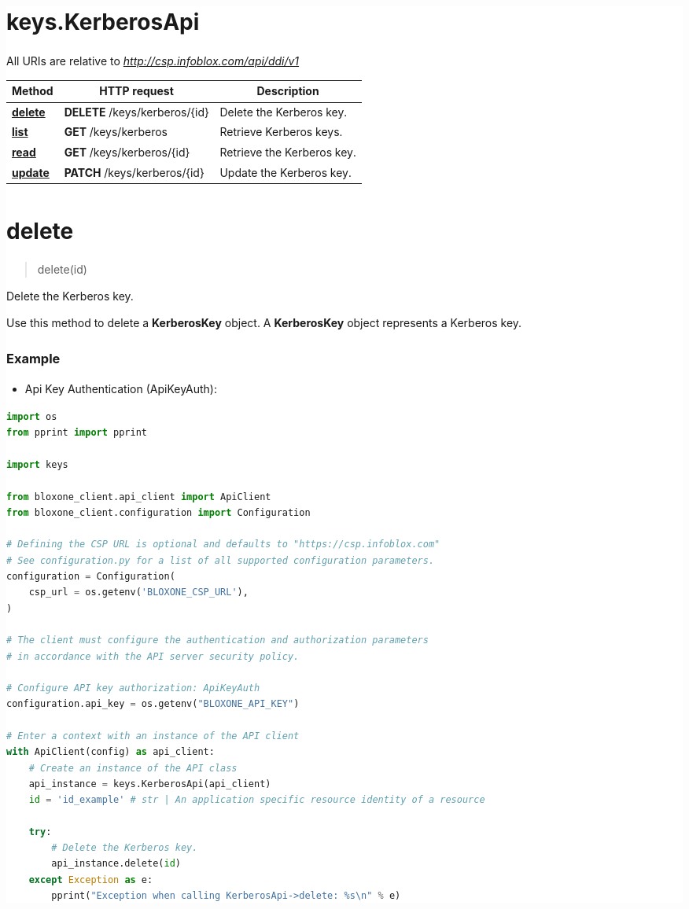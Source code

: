 # keys.KerberosApi

All URIs are relative to *http://csp.infoblox.com/api/ddi/v1*

Method | HTTP request | Description
------------- | ------------- | -------------
[**delete**](KerberosApi.md#delete) | **DELETE** /keys/kerberos/{id} | Delete the Kerberos key.
[**list**](KerberosApi.md#list) | **GET** /keys/kerberos | Retrieve Kerberos keys.
[**read**](KerberosApi.md#read) | **GET** /keys/kerberos/{id} | Retrieve the Kerberos key.
[**update**](KerberosApi.md#update) | **PATCH** /keys/kerberos/{id} | Update the Kerberos key.


# **delete**
> delete(id)

Delete the Kerberos key.

Use this method to delete a __KerberosKey__ object. A __KerberosKey__ object represents a Kerberos key.

### Example

* Api Key Authentication (ApiKeyAuth):
```python
import os
from pprint import pprint

import keys

from bloxone_client.api_client import ApiClient
from bloxone_client.configuration import Configuration

# Defining the CSP URL is optional and defaults to "https://csp.infoblox.com"
# See configuration.py for a list of all supported configuration parameters.
configuration = Configuration(
    csp_url = os.getenv('BLOXONE_CSP_URL'),
)

# The client must configure the authentication and authorization parameters
# in accordance with the API server security policy.

# Configure API key authorization: ApiKeyAuth
configuration.api_key = os.getenv("BLOXONE_API_KEY")

# Enter a context with an instance of the API client
with ApiClient(config) as api_client:
    # Create an instance of the API class
    api_instance = keys.KerberosApi(api_client)
    id = 'id_example' # str | An application specific resource identity of a resource

    try:
        # Delete the Kerberos key.
        api_instance.delete(id)
    except Exception as e:
        pprint("Exception when calling KerberosApi->delete: %s\n" % e)
```
